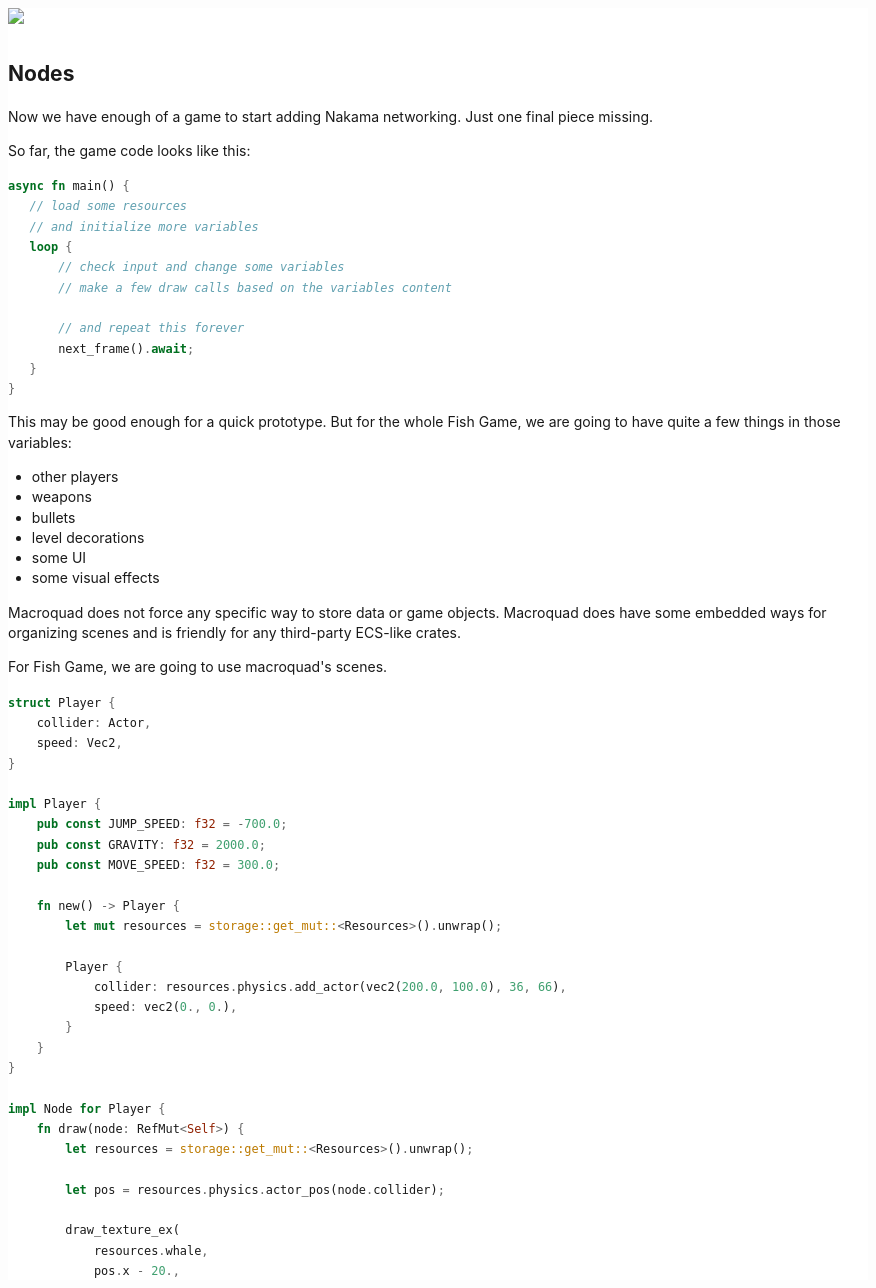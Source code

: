 <img src="/fishgame_tutorial/fish_jump.gif"  width="100%"/>

## Nodes

Now we have enough of a game to start adding Nakama networking. Just one final piece missing.

So far, the game code looks like this:
```rust
async fn main() {
   // load some resources
   // and initialize more variables
   loop {
       // check input and change some variables
       // make a few draw calls based on the variables content
       
       // and repeat this forever
       next_frame().await;
   }
}
```

This may be good enough for a quick prototype. But for the whole Fish Game, we are going to have quite a few things in those variables:

- other players
- weapons
- bullets
- level decorations
- some UI
- some visual effects

Macroquad does not force any specific way to store data or game objects. Macroquad does have some embedded ways for organizing scenes and is friendly for any third-party ECS-like crates.

For Fish Game, we are going to use macroquad's scenes. 

```rust
struct Player {
    collider: Actor,
    speed: Vec2,
}

impl Player {
    pub const JUMP_SPEED: f32 = -700.0;
    pub const GRAVITY: f32 = 2000.0;
    pub const MOVE_SPEED: f32 = 300.0;

    fn new() -> Player {
        let mut resources = storage::get_mut::<Resources>().unwrap();

        Player {
            collider: resources.physics.add_actor(vec2(200.0, 100.0), 36, 66),
            speed: vec2(0., 0.),
        }
    }
}

impl Node for Player {
    fn draw(node: RefMut<Self>) {
        let resources = storage::get_mut::<Resources>().unwrap();

        let pos = resources.physics.actor_pos(node.collider);

        draw_texture_ex(
            resources.whale,
            pos.x - 20.,
```